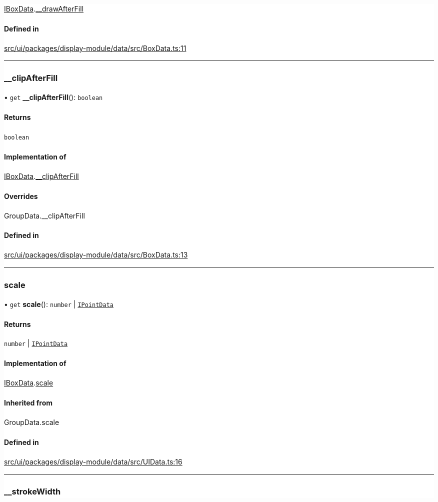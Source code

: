 [IBoxData](../interfaces/IBoxData.md).[__drawAfterFill](../interfaces/IBoxData.md#__drawafterfill)

#### Defined in

[src/ui/packages/display-module/data/src/BoxData.ts:11](https://github.com/leaferjs/leafer-ui/blob/bf25826307b66b28129b03872bb2832c8787db48/packages/display-module/data/src/BoxData.ts#L11)

___

### \_\_clipAfterFill

• `get` **__clipAfterFill**(): `boolean`

#### Returns

`boolean`

#### Implementation of

[IBoxData](../interfaces/IBoxData.md).[__clipAfterFill](../interfaces/IBoxData.md#__clipafterfill)

#### Overrides

GroupData.\_\_clipAfterFill

#### Defined in

[src/ui/packages/display-module/data/src/BoxData.ts:13](https://github.com/leaferjs/leafer-ui/blob/bf25826307b66b28129b03872bb2832c8787db48/packages/display-module/data/src/BoxData.ts#L13)

___

### scale

• `get` **scale**(): `number` \| [`IPointData`](../interfaces/IPointData.md)

#### Returns

`number` \| [`IPointData`](../interfaces/IPointData.md)

#### Implementation of

[IBoxData](../interfaces/IBoxData.md).[scale](../interfaces/IBoxData.md#scale)

#### Inherited from

GroupData.scale

#### Defined in

[src/ui/packages/display-module/data/src/UIData.ts:16](https://github.com/leaferjs/leafer-ui/blob/bf25826307b66b28129b03872bb2832c8787db48/packages/display-module/data/src/UIData.ts#L16)

___

### \_\_strokeWidth
